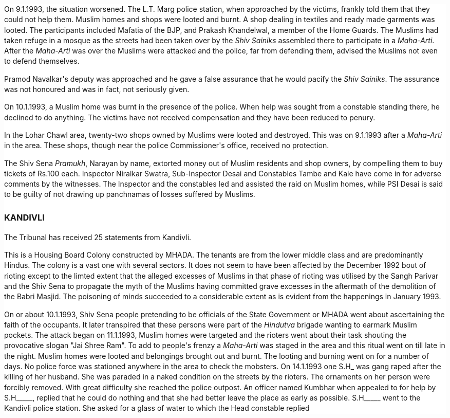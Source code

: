 On 9.1.1993, the situation worsened. The L.T. Marg police
station, when approached by the victims, frankly told them that they
could not help them. Muslim homes and shops were looted and
burnt. A shop dealing in textiles and ready made garments was looted.
The participants included Mafatia of the BJP, and Prakash Khandelwal,
a member of the Home Guards. The Muslims had taken refuge in a
mosque as the streets had been taken over by the _Shiv Sainiks_
assembled there to participate in a _Maha-Arti_. After the _Maha-Arti_ was
over the Muslims were attacked and the police, far from defending
them, advised the Muslims not even to defend themselves.

Pramod Navalkar's deputy was approached and he gave a false
assurance that he would pacify the _Shiv Sainiks_. The assurance was
not honoured and was in fact, not seriously given.

On 10.1.1993, a Muslim home was burnt in the presence of the
police. When help was sought from a constable standing there, he
declined to do anything. The victims have not received compensation
and they have been reduced to penury.

In the Lohar Chawl area, twenty-two shops owned by Muslims
were looted and destroyed. This was on 9.1.1993 after a _Maha-Arti_ in
the area. These shops, though near the police Commissioner's office,
received no protection.

The Shiv Sena _Pramukh_, Narayan by name, extorted money out
of Muslim residents and shop owners, by compelling them to buy
tickets of Rs.100 each. Inspector Niralkar Swatra, Sub-Inspector Desai
and Constables Tambe and Kale have come in for adverse comments
by the witnesses. The Inspector and the constables led and assisted
the raid on Muslim homes, while PSI Desai is said to be guilty of not
drawing up panchnamas of losses suffered by Muslims.

### KANDIVLI

The Tribunal has received 25 statements from Kandivli.

This is a Housing Board Colony constructed by MHADA. The
tenants are from the lower middle class and are predominantly Hindus.
The colony is a vast one with several sectors. It does not seem to have
been affected by the December 1992 bout of rioting except to the
limted extent that the alleged excesses of Muslims in that phase of
rioting was utilised by the Sangh Parivar and the Shiv Sena to
propagate the myth of the Muslims having committed grave excesses in
the aftermath of the demolition of the Babri Masjid. The poisoning of
minds succeeded to a considerable extent as is evident from the
happenings in January 1993.

On or about 10.1.1993, Shiv Sena people pretending to be
officials of the State Government or MHADA went about ascertaining
the faith of the occupants. It later transpired that these persons were
part of the _Hindutva_ brigade wanting to earmark Muslim pockets. The
attack began on 11.1.1993, Muslim homes were targeted and the rioters
went about their task shouting the provocative slogan "Jai Shree Ram".
To add to people's frenzy a _Maha-Arti_ was staged in the area and this
ritual went on till late in the night. Muslim homes were looted and
belongings brought out and burnt. The looting and burning went on
for a number of days. No police force was stationed anywhere in the
area to check the mobsters. On 14.1.1993 one S.H_ was gang raped
after the killing of her husband. She was paraded in a naked condition
on the streets by the rioters. The ornaments on her person were
forcibly removed. With great difficulty she reached the police outpost.
An officer named Kumbhar when appealed to for help by S.H_____,
replied that he could do nothing and that she had better leave the
place as early as possible. S.H_____ went to the Kandivli police station.
She asked for a glass of water to which the Head constable replied